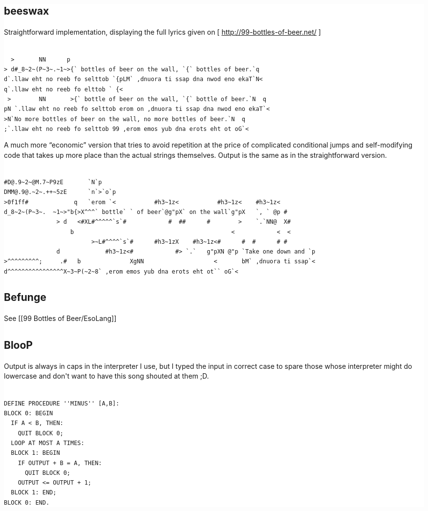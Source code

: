 

## beeswax


Straightforward implementation, displaying the full lyrics given on [ http://99-bottles-of-beer.net/ ] 


```Beeswax

  >       NN      p
> d#_8~2~(P~3~.~1~>{` bottles of beer on the wall, `{` bottles of beer.`q
d`.llaw eht no reeb fo selttob `{pLM` ,dnuora ti ssap dna nwod eno ekaT`N<
q`.llaw eht no reeb fo elttob ` {<
 >        NN       >{` bottle of beer on the wall, `{` bottle of beer.`N  q
pN `.llaw eht no reeb fo selttob erom on ,dnuora ti ssap dna nwod eno ekaT`<
>N`No more bottles of beer on the wall, no more bottles of beer.`N  q
;`.llaw eht no reeb fo selttob 99 ,erom emos yub dna erots eht ot oG`<

```


A much more “economic” version that tries to avoid repetition at the price of complicated conditional jumps and self-modifying code that takes up more place than the actual strings themselves.
Output is the same as in the straightforward version.


```Beeswax

#D@.9~2~@M.7~P9zE       `N`p
DMM@.9@.~2~.++~5zE      `n`>`o`p
>0f1ff#             q   `erom `<           #h3~1z<           #h3~1z<    #h3~1z<
d_8~2~(P~3~.  ~1~>"b{>X^^^` bottle` ` of beer`@g"pX` on the wall`g"pX   `, ` @p #
               > d   <#XL#^^^^^`s`#            #  ##      #        >    `.`NN@  X#
                   b                                             <            <  <
                         >~L#^^^^`s`#      #h3~1zX    #h3~1z<#      #  #      # #
               d             #h3~1z<#            #> `.`   g"pXN @"p `Take one down and `p
>^^^^^^^^^;     .#   b              XgNN                    <       bM` ,dnuora ti ssap`<
d^^^^^^^^^^^^^^^^X~3~P(~2~8` ,erom emos yub dna erots eht ot`` oG`<

```



## Befunge

See [[99 Bottles of Beer/EsoLang]]


## BlooP

Output is always in caps in the interpreter I use, but I typed the input in correct case to spare those whose interpreter might do lowercase and don't want to have this song shouted at them ;D.

```bloop

DEFINE PROCEDURE ''MINUS'' [A,B]:
BLOCK 0: BEGIN
  IF A < B, THEN:
    QUIT BLOCK 0;
  LOOP AT MOST A TIMES:
  BLOCK 1: BEGIN
    IF OUTPUT + B = A, THEN:
      QUIT BLOCK 0;
    OUTPUT <= OUTPUT + 1;
  BLOCK 1: END;
BLOCK 0: END.

```